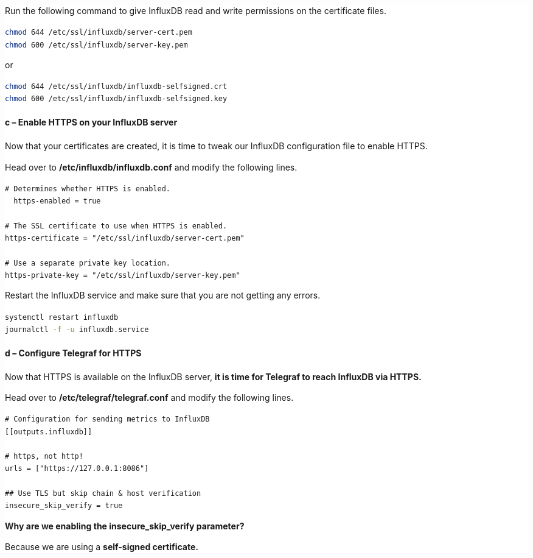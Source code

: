 Run the following command to give InfluxDB read and write permissions on the certificate files.

```bash
chmod 644 /etc/ssl/influxdb/server-cert.pem
chmod 600 /etc/ssl/influxdb/server-key.pem
```
or
```bash
chmod 644 /etc/ssl/influxdb/influxdb-selfsigned.crt
chmod 600 /etc/ssl/influxdb/influxdb-selfsigned.key
```

#### c – Enable HTTPS on your InfluxDB server

Now that your certificates are created, it is time to tweak our InfluxDB configuration file to enable HTTPS.

Head over to **/etc/influxdb/influxdb.conf** and modify the following lines.

```vim
# Determines whether HTTPS is enabled.
  https-enabled = true

# The SSL certificate to use when HTTPS is enabled.
https-certificate = "/etc/ssl/influxdb/server-cert.pem"

# Use a separate private key location.
https-private-key = "/etc/ssl/influxdb/server-key.pem"
```

Restart the InfluxDB service and make sure that you are not getting any errors.

```bash
systemctl restart influxdb
journalctl -f -u influxdb.service
```

#### d – Configure Telegraf for HTTPS

Now that HTTPS is available on the InfluxDB server, **it is time for Telegraf to reach InfluxDB via HTTPS.**

Head over to **/etc/telegraf/telegraf.conf** and modify the following lines.

```vim
# Configuration for sending metrics to InfluxDB
[[outputs.influxdb]]

# https, not http!
urls = ["https://127.0.0.1:8086"]

## Use TLS but skip chain & host verification
insecure_skip_verify = true
```

**Why are we enabling the insecure_skip_verify parameter?**

Because we are using a **self-signed certificate.**
